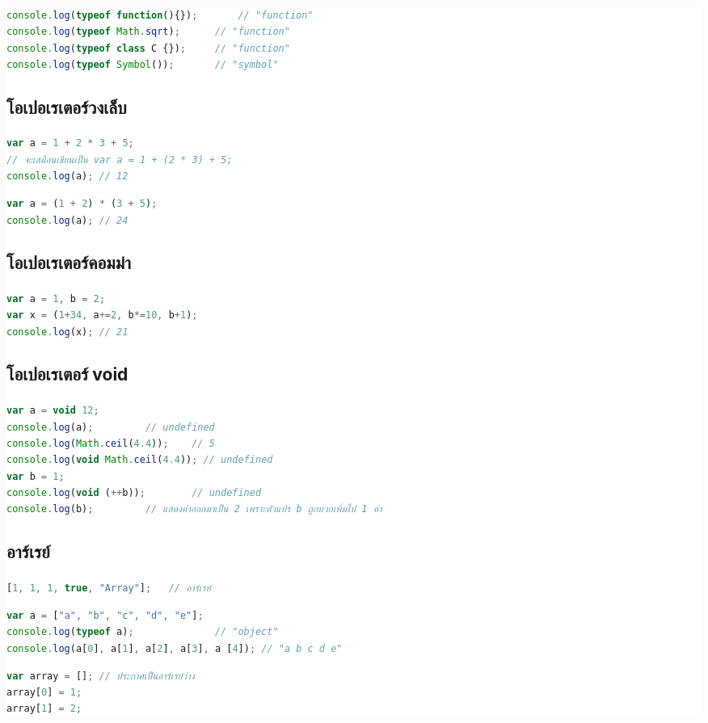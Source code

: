 ```js
console.log(typeof function(){});		// "function"
console.log(typeof Math.sqrt);		// "function"
console.log(typeof class C {});		// "function" 
console.log(typeof Symbol());		// "symbol"
```

## โอเปอเรเตอร์วงเล็บ
```js
var a = 1 + 2 * 3 + 5; 
// จะเสมือนเขียนเป็น var a = 1 + (2 * 3) + 5;
console.log(a); // 12
```

```js
var a = (1 + 2) * (3 + 5); 
console.log(a); // 24
```

## โอเปอเรเตอร์คอมม่า 
```js
var a = 1, b = 2;
var x = (1+34, a+=2, b*=10, b+1);
console.log(x);	// 21
```

## โอเปอเรเตอร์ void
```js
var a = void 12;
console.log(a);			// undefined
console.log(Math.ceil(4.4));	// 5
console.log(void Math.ceil(4.4)); // undefined  	
var b = 1;
console.log(void (++b)); 		// undefined  
console.log(b);			// แสดงค่าออกมาเป็น 2 เพราะตัวแปร b ถูกบวกเพิ่มไป 1 ค่า
```

## อาร์เรย์
```js
[1, 1, 1, true, "Array"];	// อาร์เรย์
```

```js
var a = ["a", "b", "c", "d", "e"];
console.log(typeof a);				// "object"
console.log(a[0], a[1], a[2], a[3], a [4]);	// "a b c d e"
```

```js
var array = [];	// ประกาศเป็นอาร์เรย์ว่าง
array[0] = 1;		
array[1] = 2;	
```
